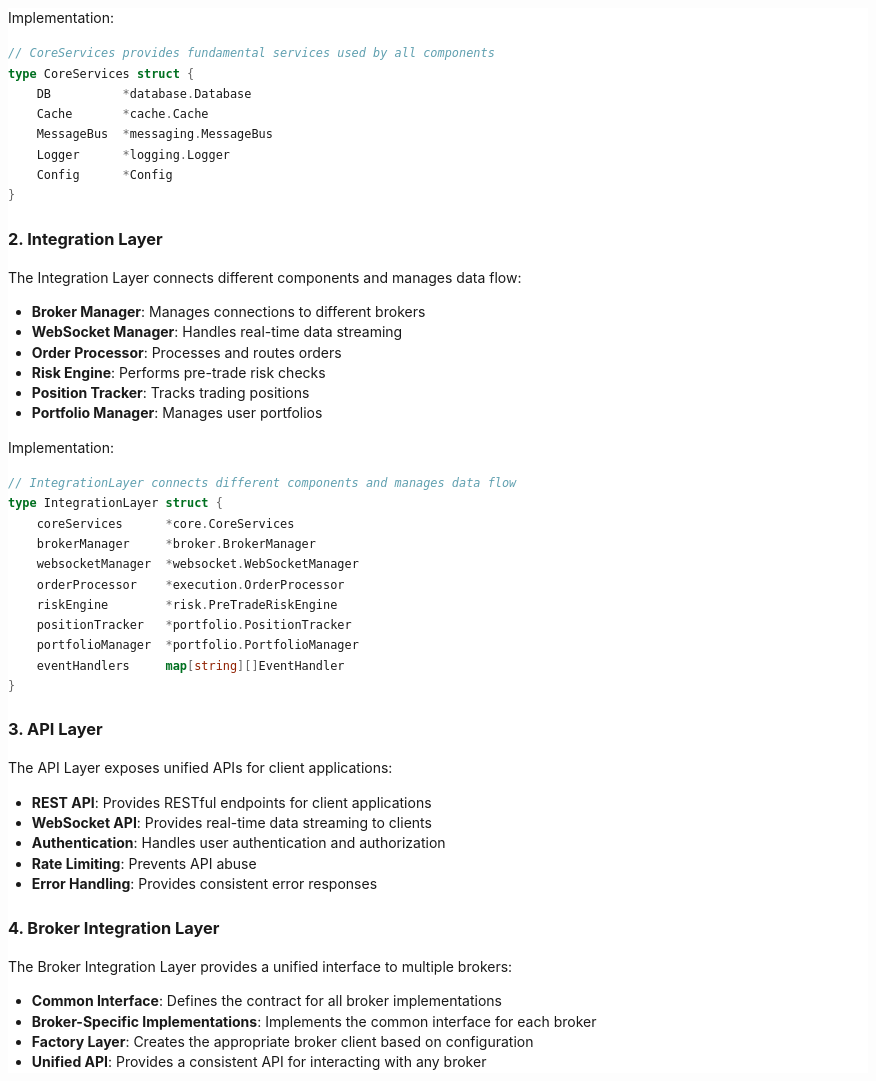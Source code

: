 Implementation:
```go
// CoreServices provides fundamental services used by all components
type CoreServices struct {
    DB          *database.Database
    Cache       *cache.Cache
    MessageBus  *messaging.MessageBus
    Logger      *logging.Logger
    Config      *Config
}
```

### 2. Integration Layer

The Integration Layer connects different components and manages data flow:

- **Broker Manager**: Manages connections to different brokers
- **WebSocket Manager**: Handles real-time data streaming
- **Order Processor**: Processes and routes orders
- **Risk Engine**: Performs pre-trade risk checks
- **Position Tracker**: Tracks trading positions
- **Portfolio Manager**: Manages user portfolios

Implementation:
```go
// IntegrationLayer connects different components and manages data flow
type IntegrationLayer struct {
    coreServices      *core.CoreServices
    brokerManager     *broker.BrokerManager
    websocketManager  *websocket.WebSocketManager
    orderProcessor    *execution.OrderProcessor
    riskEngine        *risk.PreTradeRiskEngine
    positionTracker   *portfolio.PositionTracker
    portfolioManager  *portfolio.PortfolioManager
    eventHandlers     map[string][]EventHandler
}
```

### 3. API Layer

The API Layer exposes unified APIs for client applications:

- **REST API**: Provides RESTful endpoints for client applications
- **WebSocket API**: Provides real-time data streaming to clients
- **Authentication**: Handles user authentication and authorization
- **Rate Limiting**: Prevents API abuse
- **Error Handling**: Provides consistent error responses

### 4. Broker Integration Layer

The Broker Integration Layer provides a unified interface to multiple brokers:

- **Common Interface**: Defines the contract for all broker implementations
- **Broker-Specific Implementations**: Implements the common interface for each broker
- **Factory Layer**: Creates the appropriate broker client based on configuration
- **Unified API**: Provides a consistent API for interacting with any broker
